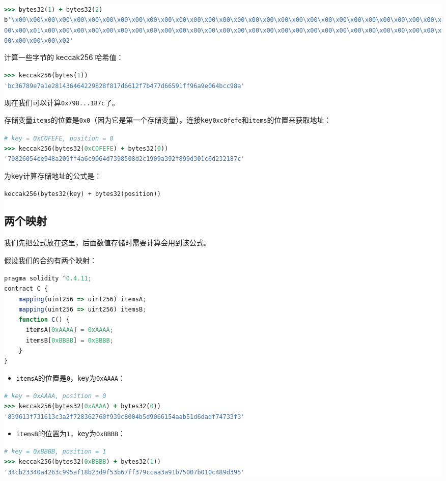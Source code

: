 ```ruby
>>> bytes32(1) + bytes32(2)
b'\x00\x00\x00\x00\x00\x00\x00\x00\x00\x00\x00\x00\x00\x00\x00\x00\x00\x00\x00\x00\x00\x00\x00\x00\x00\x00\x00\x00\x00\x00\x00\x01\x00\x00\x00\x00\x00\x00\x00\x00\x00\x00\x00\x00\x00\x00\x00\x00\x00\x00\x00\x00\x00\x00\x00\x00\x00\x00\x00\x00\x00\x00\x00\x02'
```

计算一些字节的 keccak256 哈希值：

```ruby
>>> keccak256(bytes(1))
'bc36789e7a1e281436464229828f817d6612f7b477d66591ff96a9e064bcc98a'
```

现在我们可以计算`0x798...187c`了。

存储变量`items`的位置是`0x0`（因为它是第一个存储变量）。连接key`0xc0fefe`和`items`的位置来获取地址：

```ruby
# key = 0xC0FEFE, position = 0
>>> keccak256(bytes32(0xC0FEFE) + bytes32(0))
'79826054ee948a209ff4a6c9064d7398508d2c1909a392f899d301c6d232187c'
```

为key计算存储地址的公式是：

```undefined
keccak256(bytes32(key) + bytes32(position))
```

## 两个映射

我们先把公式放在这里，后面数值存储时需要计算会用到该公式。

假设我们的合约有两个映射：

```jsx
pragma solidity ^0.4.11;
contract C {
    mapping(uint256 => uint256) itemsA;
    mapping(uint256 => uint256) itemsB;
    function C() {
      itemsA[0xAAAA] = 0xAAAA;
      itemsB[0xBBBB] = 0xBBBB;
    }
}
```

- `itemsA`的位置是`0`，key为`0xAAAA`：

```ruby
# key = 0xAAAA, position = 0
>>> keccak256(bytes32(0xAAAA) + bytes32(0))
'839613f731613c3a2f728362760f939c8004b5d9066154aab51d6dadf74733f3'
```

- `itemsB`的位置为`1`，key为`0xBBBB`：

```ruby
# key = 0xBBBB, position = 1
>>> keccak256(bytes32(0xBBBB) + bytes32(1))
'34cb23340a4263c995af18b23d9f53b67ff379ccaa3a91b75007b010c489d395'
```
